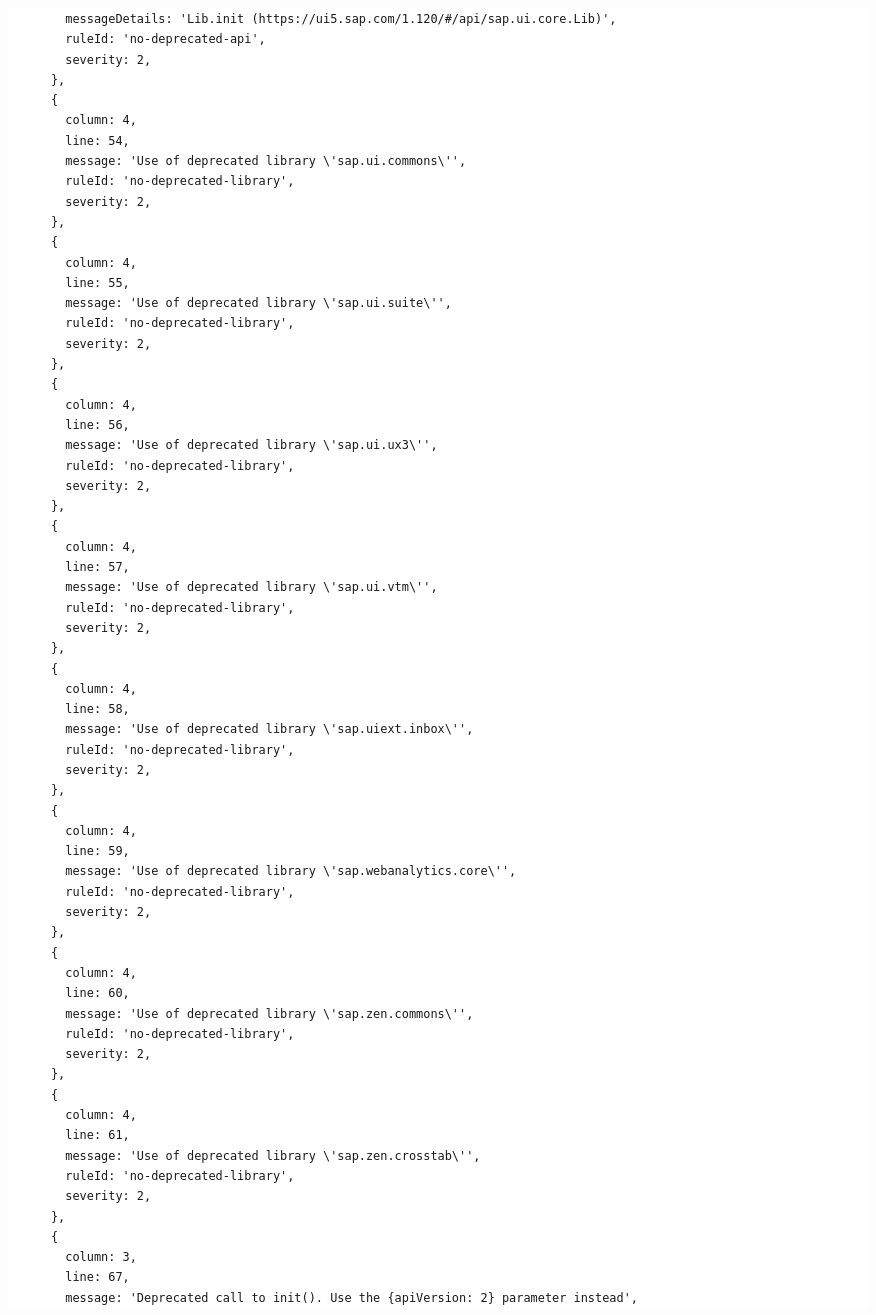             messageDetails: 'Lib.init (https://ui5.sap.com/1.120/#/api/sap.ui.core.Lib)',
            ruleId: 'no-deprecated-api',
            severity: 2,
          },
          {
            column: 4,
            line: 54,
            message: 'Use of deprecated library \'sap.ui.commons\'',
            ruleId: 'no-deprecated-library',
            severity: 2,
          },
          {
            column: 4,
            line: 55,
            message: 'Use of deprecated library \'sap.ui.suite\'',
            ruleId: 'no-deprecated-library',
            severity: 2,
          },
          {
            column: 4,
            line: 56,
            message: 'Use of deprecated library \'sap.ui.ux3\'',
            ruleId: 'no-deprecated-library',
            severity: 2,
          },
          {
            column: 4,
            line: 57,
            message: 'Use of deprecated library \'sap.ui.vtm\'',
            ruleId: 'no-deprecated-library',
            severity: 2,
          },
          {
            column: 4,
            line: 58,
            message: 'Use of deprecated library \'sap.uiext.inbox\'',
            ruleId: 'no-deprecated-library',
            severity: 2,
          },
          {
            column: 4,
            line: 59,
            message: 'Use of deprecated library \'sap.webanalytics.core\'',
            ruleId: 'no-deprecated-library',
            severity: 2,
          },
          {
            column: 4,
            line: 60,
            message: 'Use of deprecated library \'sap.zen.commons\'',
            ruleId: 'no-deprecated-library',
            severity: 2,
          },
          {
            column: 4,
            line: 61,
            message: 'Use of deprecated library \'sap.zen.crosstab\'',
            ruleId: 'no-deprecated-library',
            severity: 2,
          },
          {
            column: 3,
            line: 67,
            message: 'Deprecated call to init(). Use the {apiVersion: 2} parameter instead',